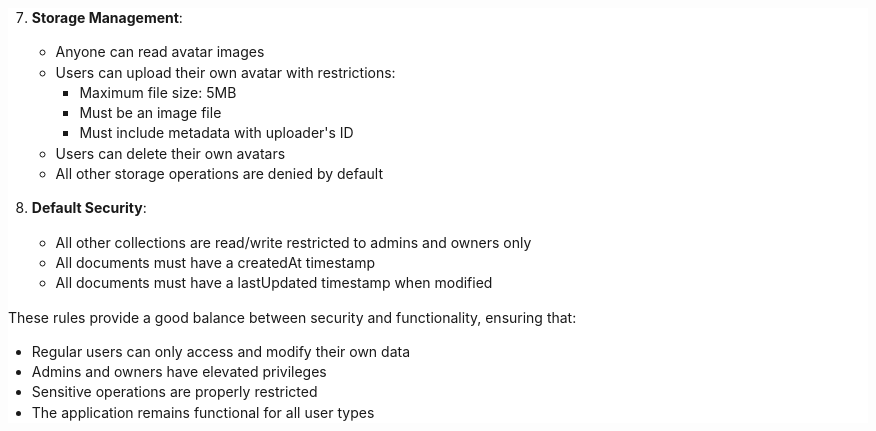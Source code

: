 7. **Storage Management**:
   - Anyone can read avatar images
   - Users can upload their own avatar with restrictions:
     - Maximum file size: 5MB
     - Must be an image file
     - Must include metadata with uploader's ID
   - Users can delete their own avatars
   - All other storage operations are denied by default

8. **Default Security**:
   - All other collections are read/write restricted to admins and owners only
   - All documents must have a createdAt timestamp
   - All documents must have a lastUpdated timestamp when modified

These rules provide a good balance between security and functionality, ensuring that:
- Regular users can only access and modify their own data
- Admins and owners have elevated privileges
- Sensitive operations are properly restricted
- The application remains functional for all user types 